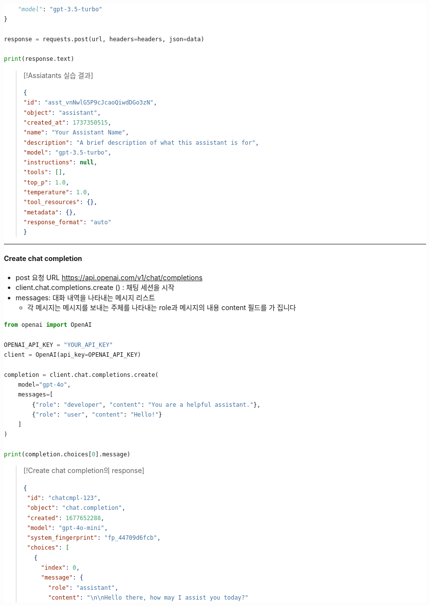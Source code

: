 ```python
    "model": "gpt-3.5-turbo"
}

response = requests.post(url, headers=headers, json=data)

print(response.text)
```

>[!Assiatants 실습 결과]
>```json
>{
> "id": "asst_vnNwlG5P9cJcaoQiwdDGo3zN",
> "object": "assistant",
> "created_at": 1737350515,
> "name": "Your Assistant Name",
> "description": "A brief description of what this assistant is for",
> "model": "gpt-3.5-turbo",
> "instructions": null,
> "tools": [],
> "top_p": 1.0,
> "temperature": 1.0,
> "tool_resources": {},
> "metadata": {},
> "response_format": "auto"
>}
>```

---
#### Create chat completion
- post 요청 URL https://api.openai.com/v1/chat/completions 
- client.chat.completions.create () : 채팅 세션을 시작 
- messages: 대화 내역을 나타내는 메시지 리스트
	- 각 메시지는 메시지를 보내는 주체를 나타내는 role과 메시지의 내용 content 필드를 가 집니다
```python
from openai import OpenAI

OPENAI_API_KEY = "YOUR_API_KEY"
client = OpenAI(api_key=OPENAI_API_KEY)

completion = client.chat.completions.create(
    model="gpt-4o",
    messages=[
        {"role": "developer", "content": "You are a helpful assistant."},
        {"role": "user", "content": "Hello!"}
    ]
)

print(completion.choices[0].message)
```

>[!Create chat completion의 response]
>```json
>{
>  "id": "chatcmpl-123", 
>  "object": "chat.completion", 
>  "created": 1677652288, 
>  "model": "gpt-4o-mini", 
>  "system_fingerprint": "fp_44709d6fcb", 
>  "choices": [
>    {
>      "index": 0, 
>      "message": {
>        "role": "assistant", 
>        "content": "\n\nHello there, how may I assist you today?"